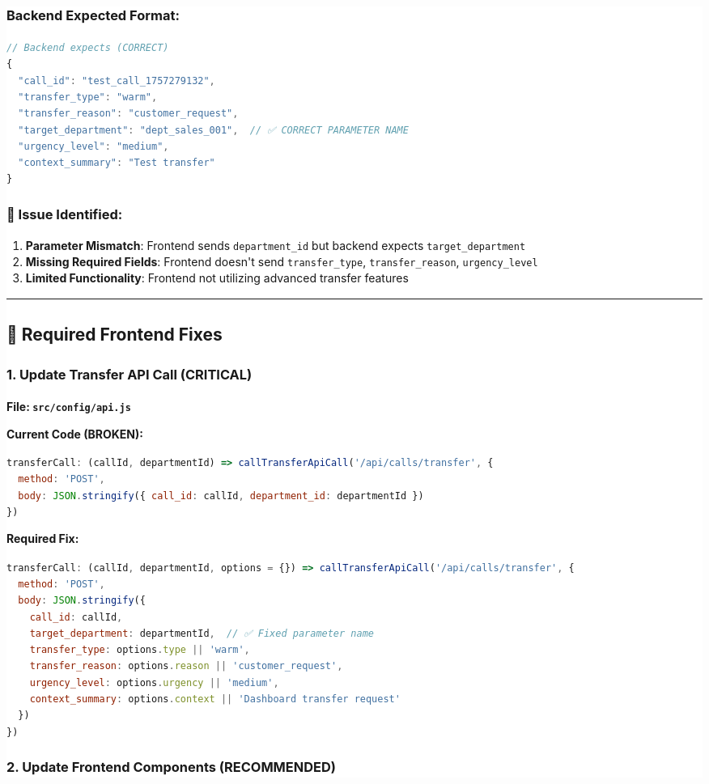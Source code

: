 ### **Backend Expected Format:**
```javascript
// Backend expects (CORRECT)
{
  "call_id": "test_call_1757279132",
  "transfer_type": "warm",
  "transfer_reason": "customer_request", 
  "target_department": "dept_sales_001",  // ✅ CORRECT PARAMETER NAME
  "urgency_level": "medium",
  "context_summary": "Test transfer"
}
```

### **🚨 Issue Identified:**
1. **Parameter Mismatch**: Frontend sends `department_id` but backend expects `target_department`
2. **Missing Required Fields**: Frontend doesn't send `transfer_type`, `transfer_reason`, `urgency_level`
3. **Limited Functionality**: Frontend not utilizing advanced transfer features

---

## 🔧 **Required Frontend Fixes**

### **1. Update Transfer API Call (CRITICAL)**

**File: `src/config/api.js`**

**Current Code (BROKEN):**
```javascript
transferCall: (callId, departmentId) => callTransferApiCall('/api/calls/transfer', {
  method: 'POST',
  body: JSON.stringify({ call_id: callId, department_id: departmentId })
})
```

**Required Fix:**
```javascript
transferCall: (callId, departmentId, options = {}) => callTransferApiCall('/api/calls/transfer', {
  method: 'POST',
  body: JSON.stringify({ 
    call_id: callId, 
    target_department: departmentId,  // ✅ Fixed parameter name
    transfer_type: options.type || 'warm',
    transfer_reason: options.reason || 'customer_request',
    urgency_level: options.urgency || 'medium',
    context_summary: options.context || 'Dashboard transfer request'
  })
})
```

### **2. Update Frontend Components (RECOMMENDED)**
